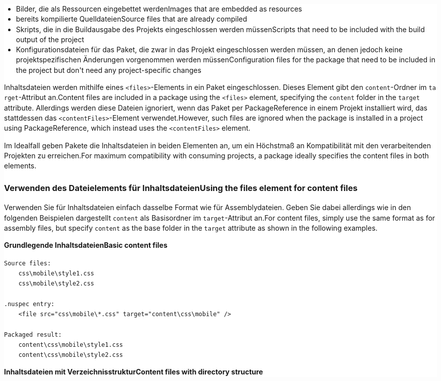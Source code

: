 - <span data-ttu-id="ef46b-369">Bilder, die als Ressourcen eingebettet werden</span><span class="sxs-lookup"><span data-stu-id="ef46b-369">Images that are embedded as resources</span></span>
- <span data-ttu-id="ef46b-370">bereits kompilierte Quelldateien</span><span class="sxs-lookup"><span data-stu-id="ef46b-370">Source files that are already compiled</span></span>
- <span data-ttu-id="ef46b-371">Skripts, die in die Buildausgabe des Projekts eingeschlossen werden müssen</span><span class="sxs-lookup"><span data-stu-id="ef46b-371">Scripts that need to be included with the build output of the project</span></span>
- <span data-ttu-id="ef46b-372">Konfigurationsdateien für das Paket, die zwar in das Projekt eingeschlossen werden müssen, an denen jedoch keine projektspezifischen Änderungen vorgenommen werden müssen</span><span class="sxs-lookup"><span data-stu-id="ef46b-372">Configuration files for the package that need to be included in the project but don't need any project-specific changes</span></span>

<span data-ttu-id="ef46b-373">Inhaltsdateien werden mithilfe eines `<files>`-Elements in ein Paket eingeschlossen. Dieses Element gibt den `content`-Ordner im `target`-Attribut an.</span><span class="sxs-lookup"><span data-stu-id="ef46b-373">Content files are included in a package using the `<files>` element, specifying the `content` folder in the `target` attribute.</span></span> <span data-ttu-id="ef46b-374">Allerdings werden diese Dateien ignoriert, wenn das Paket per PackageReference in einem Projekt installiert wird, das stattdessen das `<contentFiles>`-Element verwendet.</span><span class="sxs-lookup"><span data-stu-id="ef46b-374">However, such files are ignored when the package is installed in a project using PackageReference, which instead uses the `<contentFiles>` element.</span></span>

<span data-ttu-id="ef46b-375">Im Idealfall geben Pakete die Inhaltsdateien in beiden Elementen an, um ein Höchstmaß an Kompatibilität mit den verarbeitenden Projekten zu erreichen.</span><span class="sxs-lookup"><span data-stu-id="ef46b-375">For maximum compatibility with consuming projects, a package ideally specifies the content files in both elements.</span></span>

### <a name="using-the-files-element-for-content-files"></a><span data-ttu-id="ef46b-376">Verwenden des Dateielements für Inhaltsdateien</span><span class="sxs-lookup"><span data-stu-id="ef46b-376">Using the files element for content files</span></span>

<span data-ttu-id="ef46b-377">Verwenden Sie für Inhaltsdateien einfach dasselbe Format wie für Assemblydateien. Geben Sie dabei allerdings  wie in den folgenden Beispielen dargestellt `content` als Basisordner im `target`-Attribut an.</span><span class="sxs-lookup"><span data-stu-id="ef46b-377">For content files, simply use the same format as for assembly files, but specify `content` as the base folder in the `target` attribute as shown in the following examples.</span></span>

<span data-ttu-id="ef46b-378">**Grundlegende Inhaltsdateien**</span><span class="sxs-lookup"><span data-stu-id="ef46b-378">**Basic content files**</span></span>

    Source files:
        css\mobile\style1.css
        css\mobile\style2.css

    .nuspec entry:
        <file src="css\mobile\*.css" target="content\css\mobile" />

    Packaged result:
        content\css\mobile\style1.css
        content\css\mobile\style2.css

<span data-ttu-id="ef46b-379">**Inhaltsdateien mit Verzeichnisstruktur**</span><span class="sxs-lookup"><span data-stu-id="ef46b-379">**Content files with directory structure**</span></span>
